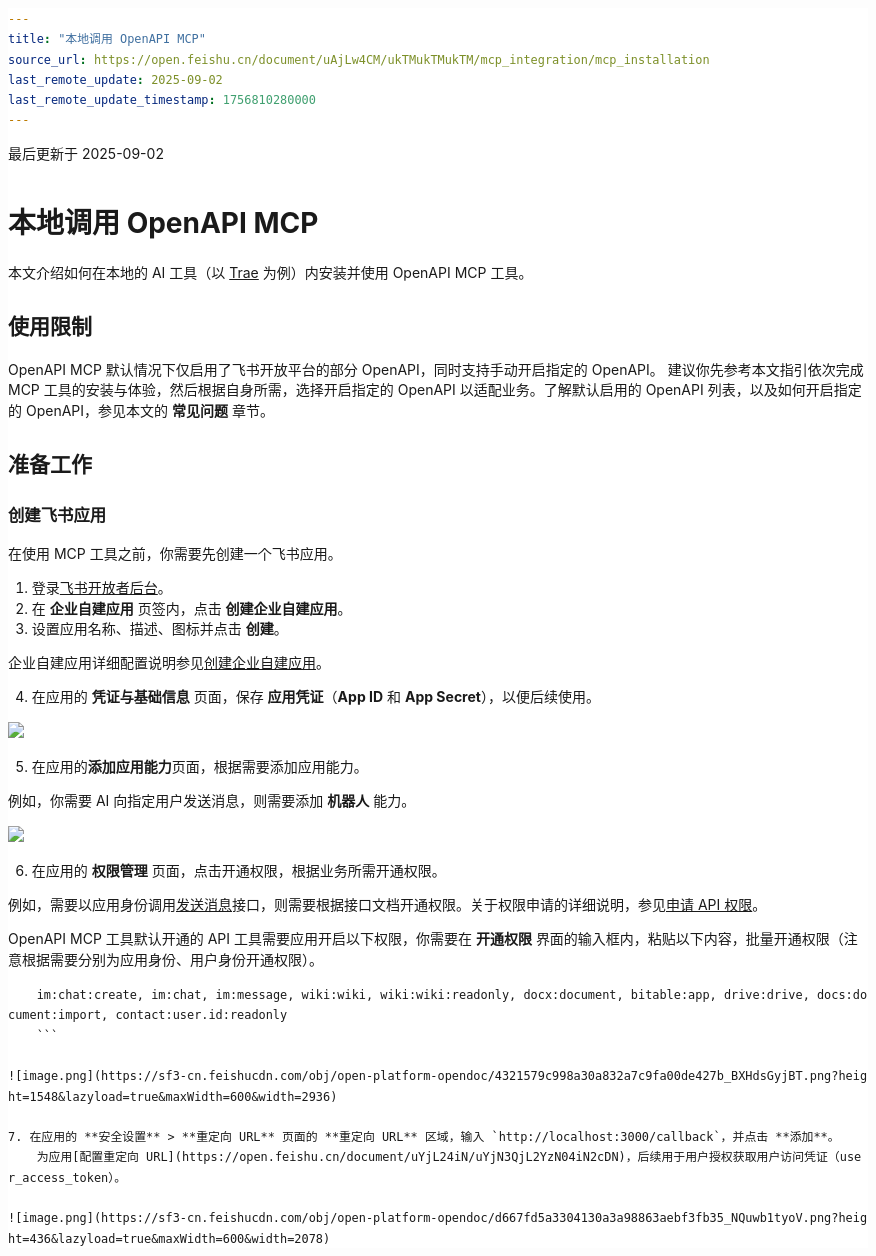```yaml
---
title: "本地调用 OpenAPI MCP"
source_url: https://open.feishu.cn/document/uAjLw4CM/ukTMukTMukTM/mcp_integration/mcp_installation
last_remote_update: 2025-09-02
last_remote_update_timestamp: 1756810280000
---
```

最后更新于 2025-09-02

# 本地调用 OpenAPI MCP

本文介绍如何在本地的 AI 工具（以 [Trae](https://www.trae.com.cn/) 为例）内安装并使用 OpenAPI MCP 工具。

## 使用限制

OpenAPI MCP 默认情况下仅启用了飞书开放平台的部分 OpenAPI，同时支持手动开启指定的 OpenAPI。
建议你先参考本文指引依次完成 MCP 工具的安装与体验，然后根据自身所需，选择开启指定的 OpenAPI 以适配业务。了解默认启用的 OpenAPI 列表，以及如何开启指定的 OpenAPI，参见本文的 **常见问题** 章节。

## 准备工作

### 创建飞书应用

在使用 MCP 工具之前，你需要先创建一个飞书应用。

1. 登录[飞书开放者后台](https://open.feishu.cn/app)。
2. 在 **企业自建应用** 页签内，点击 **创建企业自建应用**。
3. 设置应用名称、描述、图标并点击 **创建**。

企业自建应用详细配置说明参见[创建企业自建应用](https://open.larkoffice.com/document/develop-process/self-built-application-development-process#a0a7f6b0)。

4. 在应用的 **凭证与基础信息** 页面，保存 **应用凭证**（**App ID** 和 **App Secret**），以便后续使用。

![](https://sf3-cn.feishucdn.com/obj/open-platform-opendoc/d0e0e310f5c5031bf13737fc130585e2_mCWiZ3K9zS.png?height=376&lazyload=true&maxWidth=600&width=2614)

5. 在应用的**添加应用能力**页面，根据需要添加应用能力。

例如，你需要 AI 向指定用户发送消息，则需要添加 **机器人** 能力。

![](https://sf3-cn.feishucdn.com/obj/open-platform-opendoc/e72941ab9bbb90cf1fb85ba38d40bf82_cfa1hkPO2t.png?height=946&lazyload=true&maxWidth=600&width=2814)

6. 在应用的 **权限管理** 页面，点击开通权限，根据业务所需开通权限。

例如，需要以应用身份调用[发送消息](https://open.feishu.cn/document/uAjLw4CM/ukTMukTMukTM/reference/im-v1/message/create)接口，则需要根据接口文档开通权限。关于权限申请的详细说明，参见[申请 API 权限](https://open.feishu.cn/document/ukTMukTMukTM/uQjN3QjL0YzN04CN2cDN)。

OpenAPI MCP 工具默认开通的 API 工具需要应用开启以下权限，你需要在 **开通权限** 界面的输入框内，粘贴以下内容，批量开通权限（注意根据需要分别为应用身份、用户身份开通权限）。

```
    im:chat:create, im:chat, im:message, wiki:wiki, wiki:wiki:readonly, docx:document, bitable:app, drive:drive, docs:document:import, contact:user.id:readonly
    ```

![image.png](https://sf3-cn.feishucdn.com/obj/open-platform-opendoc/4321579c998a30a832a7c9fa00de427b_BXHdsGyjBT.png?height=1548&lazyload=true&maxWidth=600&width=2936)

7. 在应用的 **安全设置** > **重定向 URL** 页面的 **重定向 URL** 区域，输入 `http://localhost:3000/callback`，并点击 **添加**。
    为应用[配置重定向 URL](https://open.feishu.cn/document/uYjL24iN/uYjN3QjL2YzN04iN2cDN)，后续用于用户授权获取用户访问凭证（user_access_token）。

![image.png](https://sf3-cn.feishucdn.com/obj/open-platform-opendoc/d667fd5a3304130a3a98863aebf3fb35_NQuwb1tyoV.png?height=436&lazyload=true&maxWidth=600&width=2078)

```